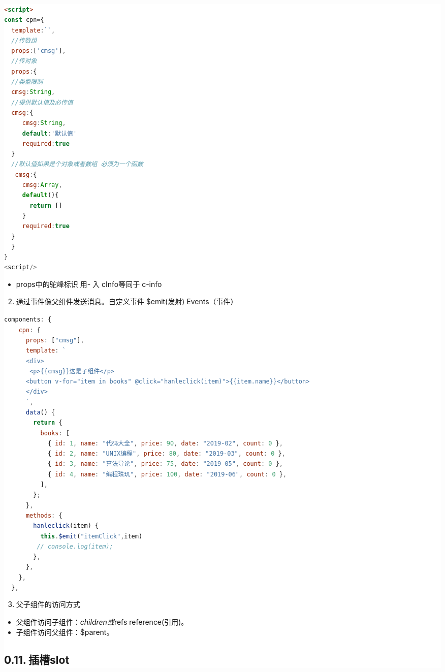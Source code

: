 ```html
<script>
const cpn={
  template:``,
  //传数组
  props:['cmsg'],
  //传对象
  props:{
  //类型限制
  cmsg:String,
  //提供默认值及必传值 
  cmsg:{
     cmsg:String,
     default:'默认值'
     required:true
  }
  //默认值如果是个对象或者数组 必须为一个函数
   cmsg:{
     cmsg:Array,
     default(){
       return []
     }
     required:true
  }
  }
}
<script/>
```
* props中的驼峰标识 用- 入 cInfo等同于 c-info
2. 通过事件像父组件发送消息。自定义事件 $emit(发射) Events（事件）
```js
components: {
    cpn: {
      props: ["cmsg"],
      template: `
      <div>
       <p>{{cmsg}}这是子组件</p>
      <button v-for="item in books" @click="hanleclick(item)">{{item.name}}</button>
      </div>
      `,
      data() {
        return {
          books: [
            { id: 1, name: "代码大全", price: 90, date: "2019-02", count: 0 },
            { id: 2, name: "UNIX编程", price: 80, date: "2019-03", count: 0 },
            { id: 3, name: "算法导论", price: 75, date: "2019-05", count: 0 },
            { id: 4, name: "编程珠玑", price: 100, date: "2019-06", count: 0 },
          ],
        };
      },
      methods: {
        hanleclick(item) {
          this.$emit("itemClick",item)
         // console.log(item);
        },
      },
    },
  },
```
3. 父子组件的访问方式
* 父组件访问子组件：$children或$refs reference(引用)。
* 子组件访问父组件：$parent。
## 0.11. 插槽slot 